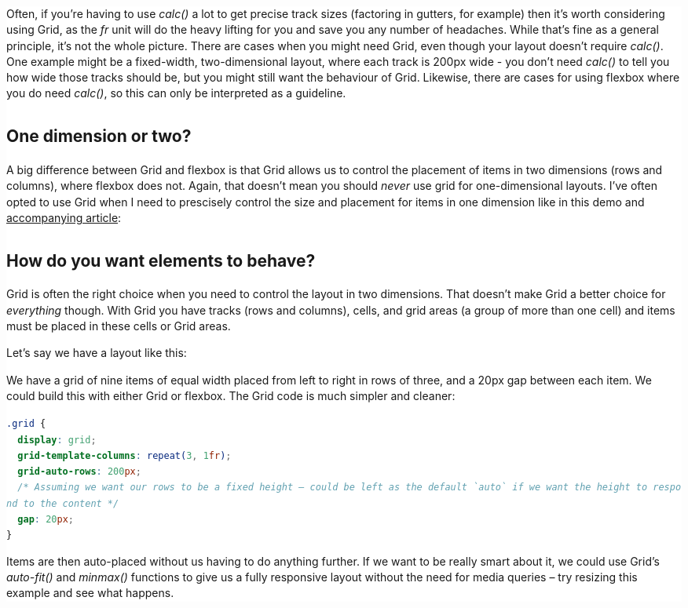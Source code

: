 Often, if you’re having to use _calc()_ a lot to get precise track sizes (factoring in gutters, for example) then it’s worth considering using Grid, as the _fr_ unit will do the heavy lifting for you and save you any number of headaches. While that’s fine as a general principle, it’s not the whole picture. There are cases when you might need Grid, even though your layout doesn’t require _calc()_. One example might be a fixed-width, two-dimensional layout, where each track is 200px wide - you don’t need _calc()_ to tell you how wide those tracks should be, but you might still want the behaviour of Grid. Likewise, there are cases for using flexbox where you do need _calc()_, so this can only be interpreted as a guideline.

## One dimension or two?

A big difference between Grid and flexbox is that Grid allows us to control the placement of items in two dimensions (rows and columns), where flexbox does not. Again, that doesn’t mean you should _never_ use grid for one-dimensional layouts. I’ve often opted to use Grid when I need to prescisely control the size and placement for items in one dimension like in this demo and [accompanying article](https://css-tricks.com/super-power-grid-components-with-css-custom-properties/):

<iframe height="417" style="width: 100%;" scrolling="no" title="CSS Grid components with variables and media queries" src="//codepen.io/michellebarker/embed/XBPMZZ/?height=417&theme-id=0&default-tab=result" frameborder="no" allowtransparency="true" allowfullscreen="true">
  See the Pen <a href='https://codepen.io/michellebarker/pen/XBPMZZ/'>CSS Grid components with variables and media queries</a> by Michelle Barker
  (<a href='https://codepen.io/michellebarker'>@michellebarker</a>) on <a href='https://codepen.io'>CodePen</a>.
</iframe>

## How do you want elements to behave?

Grid is often the right choice when you need to control the layout in two dimensions. That doesn’t make Grid a better choice for _everything_ though. With Grid you have tracks (rows and columns), cells, and grid areas (a group of more than one cell) and items must be placed in these cells or Grid areas.

Let’s say we have a layout like this:

We have a grid of nine items of equal width placed from left to right in rows of three, and a 20px gap between each item. We could build this with either Grid or flexbox. The Grid code is much simpler and cleaner:

```css
.grid {
  display: grid;
  grid-template-columns: repeat(3, 1fr);
  grid-auto-rows: 200px;
  /* Assuming we want our rows to be a fixed height – could be left as the default `auto` if we want the height to respond to the content */
  gap: 20px;
}
```

Items are then auto-placed without us having to do anything further. If we want to be really smart about it, we could use Grid’s _auto-fit()_ and _minmax()_ functions to give us a fully responsive layout without the need for media queries – try resizing this example and see what happens.
